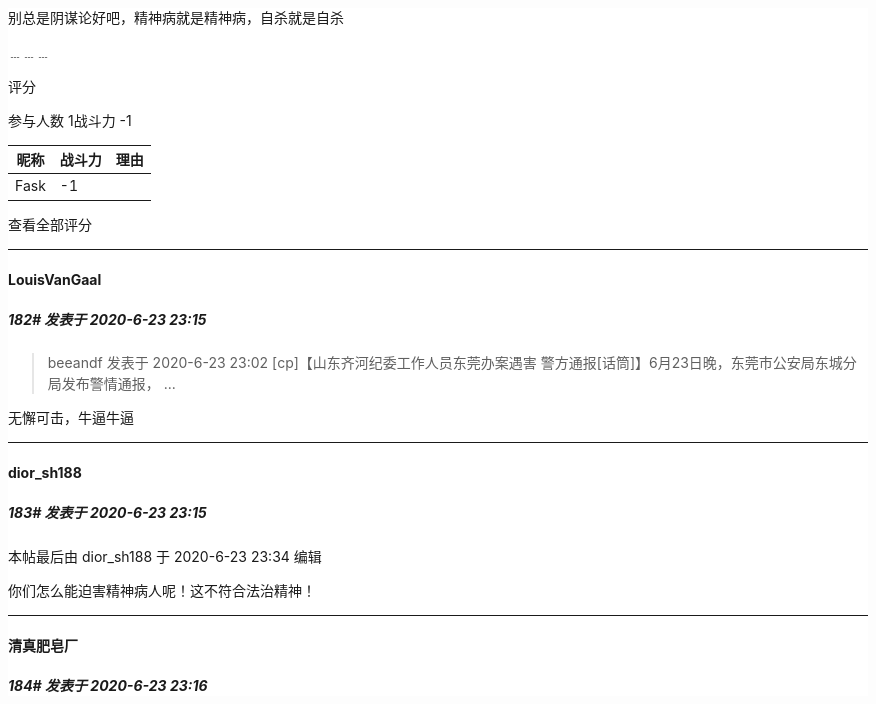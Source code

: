 


别总是阴谋论好吧，精神病就是精神病，自杀就是自杀



﹍﹍﹍

评分





 参与人数 1战斗力 -1

|昵称|战斗力|理由|
|----|---|---|
| Fask|-1||



查看全部评分






-----

####  LouisVanGaal  
##### 182#       发表于 2020-6-23 23:15



<blockquote>beeandf 发表于 2020-6-23 23:02
[cp]【山东齐河纪委工作人员东莞办案遇害 警方通报[话筒]】6月23日晚，东莞市公安局东城分局发布警情通报， ...</blockquote>
无懈可击，牛逼牛逼







-----

####  dior_sh188  
##### 183#       发表于 2020-6-23 23:15



 本帖最后由 dior_sh188 于 2020-6-23 23:34 编辑 

你们怎么能迫害精神病人呢！这不符合法治精神！







-----

####  清真肥皂厂  
##### 184#       发表于 2020-6-23 23:16
